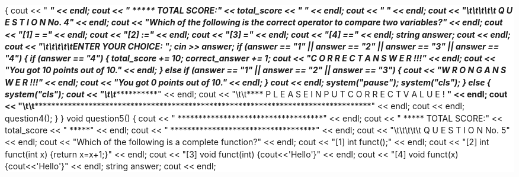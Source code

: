{
	cout << "                                                                                     ***********************************" << endl;
	cout << "                                                                                     *****      TOTAL SCORE:" << total_score << "     *****" << endl;
	cout << "                                                                                     ***********************************" << endl;
	cout << "\t\t\t\t\t  Q U E S T I O N  No. 4" << endl;
	cout << "Which of the following is the correct operator to compare two variables?" << endl;
	cout << "[1] = =" << endl;
	cout << "[2] :=" << endl;
	cout << "[3] =" << endl;
	cout << "[4] ==" << endl;
	string answer;
	cout << endl;
	cout << "\t\t\t\t\tENTER YOUR CHOICE: ";
	cin >> answer;
	if (answer == "1" || answer == "2" || answer == "3" || answer == "4")
	{
		if (answer == "4")
		{
			total_score += 10;
			correct_answer += 1;
			cout << "C O R R E C T   A N S W E R !!!" << endl;
			cout << "You got 10 points out of 10." << endl;
		}
		else if (answer == "1" || answer == "2" || answer == "3")
		{
			cout << "W R O N G  A N S W E R !!!" << endl;
			cout << "You got 0 points out of 10." << endl;
		}
		cout << endl;
		system("pause");
		system("cls");
	}
	else
	{
		system("cls");
		cout << "\t\t*************************************************************************************" << endl;
		cout << "\t\t****           P L E A S E  I N P U T  C O R R E C T  V A L U E !                ****" << endl;
		cout << "\t\t*************************************************************************************" << endl;
		cout << endl;
		question4();
	}
}
void question5()
{
	cout << "                                                                                     ***********************************" << endl;
	cout << "                                                                                     *****      TOTAL SCORE:" << total_score << "     *****" << endl;
	cout << "                                                                                     ***********************************" << endl;
	cout << "\t\t\t\t\t  Q U E S T I O N  No. 5" << endl;
	cout << "Which of the following is a complete function?" << endl;
	cout << "[1] int funct();" << endl;
	cout << "[2] int funct(int x) {return x=x+1;}" << endl;
	cout << "[3] void funct(int) {cout<<'Hello'}" << endl;
	cout << "[4] void funct(x) {cout<<'Hello'}" << endl;
	string answer;
	cout << endl;